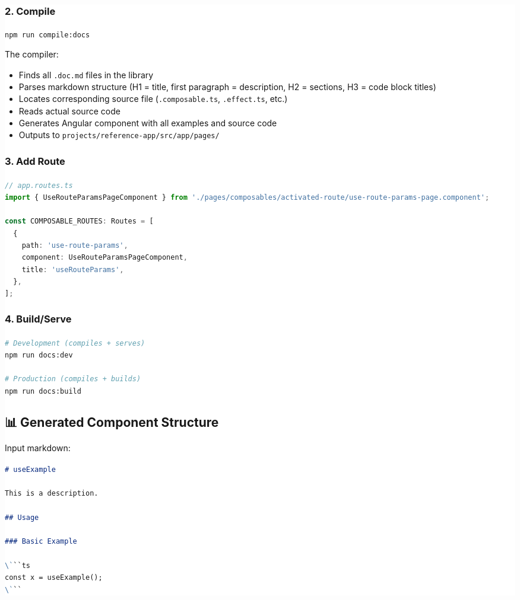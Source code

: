 ### 2. Compile

```bash
npm run compile:docs
```

The compiler:

- Finds all `.doc.md` files in the library
- Parses markdown structure (H1 = title, first paragraph = description, H2 = sections, H3 = code block titles)
- Locates corresponding source file (`.composable.ts`, `.effect.ts`, etc.)
- Reads actual source code
- Generates Angular component with all examples and source code
- Outputs to `projects/reference-app/src/app/pages/`

### 3. Add Route

```typescript
// app.routes.ts
import { UseRouteParamsPageComponent } from './pages/composables/activated-route/use-route-params-page.component';

const COMPOSABLE_ROUTES: Routes = [
  {
    path: 'use-route-params',
    component: UseRouteParamsPageComponent,
    title: 'useRouteParams',
  },
];
```

### 4. Build/Serve

```bash
# Development (compiles + serves)
npm run docs:dev

# Production (compiles + builds)
npm run docs:build
```

## 📊 Generated Component Structure

Input markdown:

````markdown
# useExample

This is a description.

## Usage

### Basic Example

\```ts
const x = useExample();
\```
````

